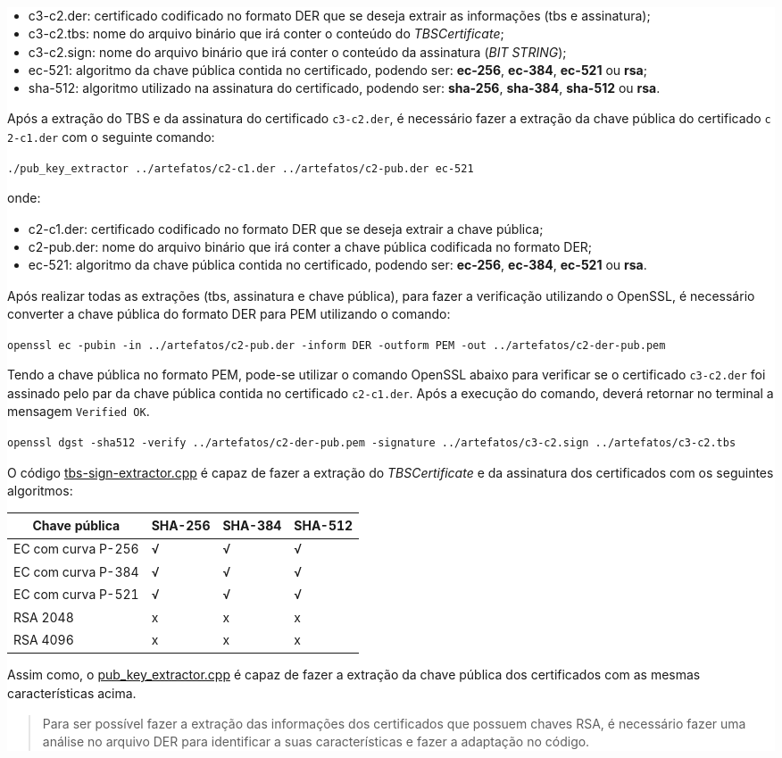 * c3-c2.der: certificado codificado no formato DER que se deseja extrair as informações (tbs e assinatura);
* c3-c2.tbs: nome do arquivo binário que irá conter o conteúdo do *TBSCertificate*;
* c3-c2.sign: nome do arquivo binário que irá conter o conteúdo da assinatura (*BIT STRING*);
* ec-521: algoritmo da chave pública contida no certificado, podendo ser: **ec-256**, **ec-384**, **ec-521** ou **rsa**;
* sha-512: algoritmo utilizado na assinatura do certificado, podendo ser: **sha-256**, **sha-384**, **sha-512** ou **rsa**.

Após a extração do TBS e da assinatura do certificado `c3-c2.der`, é necessário fazer a extração da chave pública do certificado `c2-c1.der` com o seguinte comando:

```shell
./pub_key_extractor ../artefatos/c2-c1.der ../artefatos/c2-pub.der ec-521
```
onde: 

* c2-c1.der: certificado codificado no formato DER que se deseja extrair a chave pública;
* c2-pub.der: nome do arquivo binário que irá conter a chave pública codificada no formato DER;
* ec-521: algoritmo da chave pública contida no certificado, podendo ser: **ec-256**, **ec-384**, **ec-521** ou **rsa**.

Após realizar todas as extrações (tbs, assinatura e chave pública), para fazer a verificação utilizando o OpenSSL, é necessário converter a chave pública do formato DER para PEM utilizando o comando:

```shell
openssl ec -pubin -in ../artefatos/c2-pub.der -inform DER -outform PEM -out ../artefatos/c2-der-pub.pem
```

Tendo a chave pública no formato PEM, pode-se utilizar o comando OpenSSL abaixo para verificar se o certificado `c3-c2.der` foi assinado pelo par da chave pública contida no certificado `c2-c1.der`. Após a execução do comando, deverá retornar no terminal a mensagem `Verified OK`.

```shell
openssl dgst -sha512 -verify ../artefatos/c2-der-pub.pem -signature ../artefatos/c3-c2.sign ../artefatos/c3-c2.tbs
```

O código [tbs-sign-extractor.cpp](/verificacao-sem-lib-x509/tbs_sign_extractor.cpp) é capaz de fazer a extração do *TBSCertificate* e da assinatura dos certificados com os seguintes algoritmos:

| Chave pública      | SHA-256 | SHA-384 | SHA-512 |
|--------------------|---------|---------|---------|
| EC com curva P-256 | √       | √       | √       |
| EC com curva P-384 | √       | √       | √       |
| EC com curva P-521 | √       | √       | √       |
| RSA 2048           | x       | x       | x       |
| RSA 4096           | x       | x       | x       |

Assim como, o [pub_key_extractor.cpp](/verificacao-sem-lib-x509/pub_key_extractor.cpp) é capaz de fazer a extração da chave pública dos certificados com as mesmas características acima.


> Para ser possível fazer a extração das informações dos certificados que possuem chaves RSA, é necessário fazer uma análise no arquivo DER para identificar a suas características e fazer a adaptação no código.



